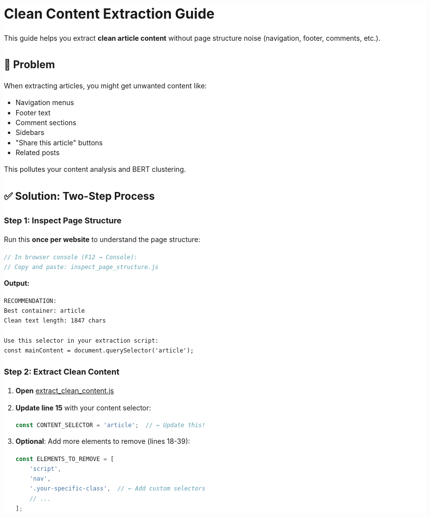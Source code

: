 # Clean Content Extraction Guide

This guide helps you extract **clean article content** without page structure noise (navigation, footer, comments, etc.).

## 🎯 Problem

When extracting articles, you might get unwanted content like:
- Navigation menus
- Footer text
- Comment sections
- Sidebars
- "Share this article" buttons
- Related posts

This pollutes your content analysis and BERT clustering.

## ✅ Solution: Two-Step Process

### Step 1: Inspect Page Structure

Run this **once per website** to understand the page structure:

```javascript
// In browser console (F12 → Console):
// Copy and paste: inspect_page_structure.js
```

**Output:**
```
RECOMMENDATION:
Best container: article
Clean text length: 1847 chars

Use this selector in your extraction script:
const mainContent = document.querySelector('article');
```

### Step 2: Extract Clean Content

1. **Open** [extract_clean_content.js](extract_clean_content.js)

2. **Update line 15** with your content selector:
   ```javascript
   const CONTENT_SELECTOR = 'article';  // ← Update this!
   ```

3. **Optional**: Add more elements to remove (lines 18-39):
   ```javascript
   const ELEMENTS_TO_REMOVE = [
       'script',
       'nav',
       '.your-specific-class',  // ← Add custom selectors
       // ...
   ];
   ```
